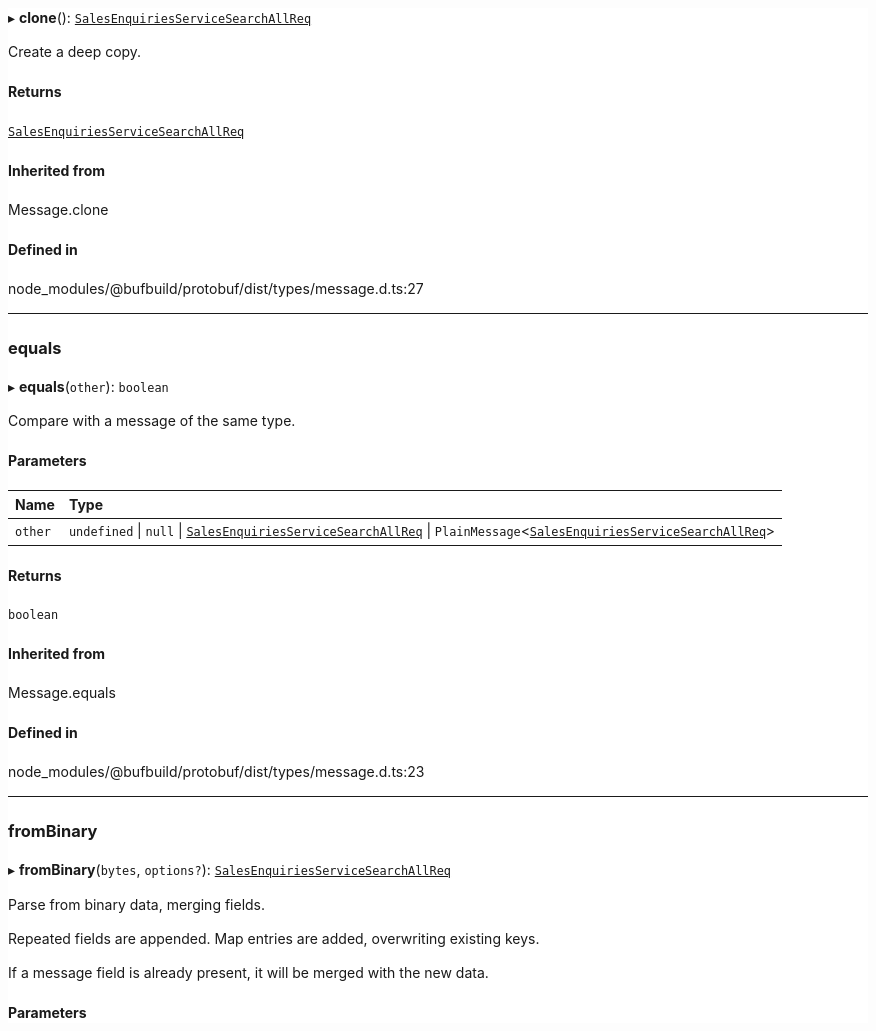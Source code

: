▸ **clone**(): [`SalesEnquiriesServiceSearchAllReq`](SalesEnquiriesServiceSearchAllReq.md)

Create a deep copy.

#### Returns

[`SalesEnquiriesServiceSearchAllReq`](SalesEnquiriesServiceSearchAllReq.md)

#### Inherited from

Message.clone

#### Defined in

node_modules/@bufbuild/protobuf/dist/types/message.d.ts:27

___

### equals

▸ **equals**(`other`): `boolean`

Compare with a message of the same type.

#### Parameters

| Name | Type |
| :------ | :------ |
| `other` | `undefined` \| ``null`` \| [`SalesEnquiriesServiceSearchAllReq`](SalesEnquiriesServiceSearchAllReq.md) \| `PlainMessage`<[`SalesEnquiriesServiceSearchAllReq`](SalesEnquiriesServiceSearchAllReq.md)\> |

#### Returns

`boolean`

#### Inherited from

Message.equals

#### Defined in

node_modules/@bufbuild/protobuf/dist/types/message.d.ts:23

___

### fromBinary

▸ **fromBinary**(`bytes`, `options?`): [`SalesEnquiriesServiceSearchAllReq`](SalesEnquiriesServiceSearchAllReq.md)

Parse from binary data, merging fields.

Repeated fields are appended. Map entries are added, overwriting
existing keys.

If a message field is already present, it will be merged with the
new data.

#### Parameters
